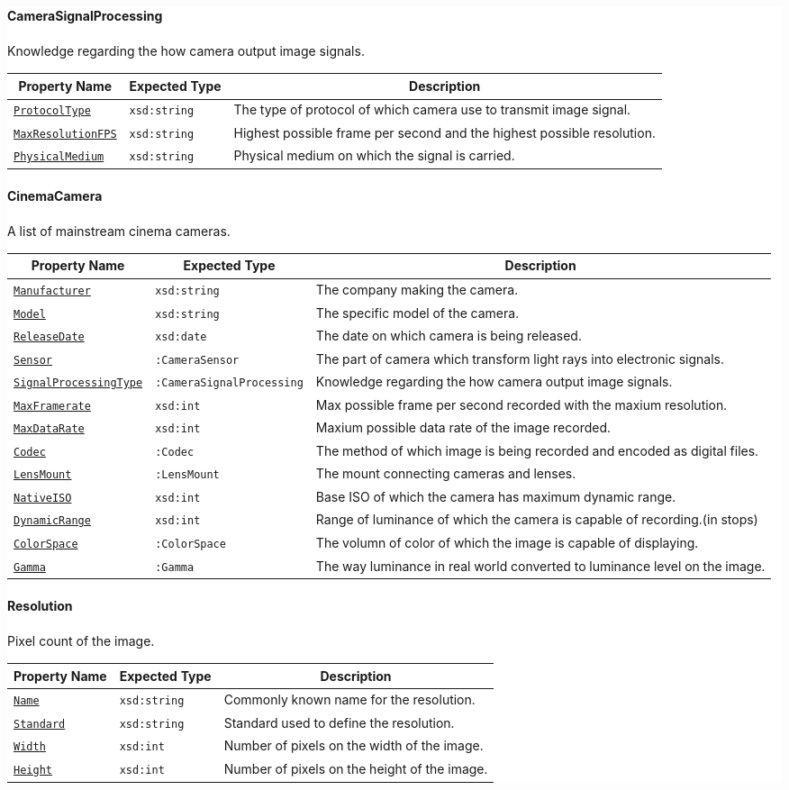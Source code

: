 #### CameraSignalProcessing

Knowledge regarding the how camera output image signals.

| Property Name           | Expected Type                                             | Description                                                                                                                 |
| ----------------------- | --------------------------------------------------------- | --------------------------------------------------------------------------------------------------------------------------- |
| [`ProtocolType`](#preda1_1) | `xsd:string` | The type of protocol of which camera use to transmit image signal. |
| [`MaxResolutionFPS`](#preda1_1) | `xsd:string` | Highest possible frame per second and the highest possible resolution. |
| [`PhysicalMedium`](#preda1_1) | `xsd:string` | Physical medium on which the signal is carried. |

#### CinemaCamera

A list of mainstream cinema cameras.

| Property Name           | Expected Type                                             | Description                                                                                                                 |
| ----------------------- | --------------------------------------------------------- | --------------------------------------------------------------------------------------------------------------------------- |
| [`Manufacturer`](#preda1_1) | `xsd:string` | The company making the camera. |
| [`Model`](#preda1_1) | `xsd:string` | The specific model of the camera. |
| [`ReleaseDate`](#preda1_1) | `xsd:date` | The date on which camera is being released. |
| [`Sensor`](####Sensor) | `:CameraSensor` | The part of camera which transform light rays into electronic signals. |
| [`SignalProcessingType`](####CameraSignalProcessing) | `:CameraSignalProcessing` | Knowledge regarding the how camera output image signals. |
| [`MaxFramerate`](#preda1_1) | `xsd:int` | Max possible frame per second recorded with the maxium resolution. |
| [`MaxDataRate`](#preda1_1) | `xsd:int` | Maxium possible data rate of the image recorded. |
| [`Codec`](####Codec) | `:Codec` | The method of which image is being recorded and encoded as digital files. |
| [`LensMount`](####LensMount) | `:LensMount` | The mount connecting cameras and lenses. |
| [`NativeISO`](#preda1_1) | `xsd:int` | Base ISO of which the camera has maximum dynamic range. |
| [`DynamicRange`](#preda1_1) | `xsd:int` | Range of luminance of which the camera is capable of recording.(in stops) |
| [`ColorSpace`](#ColorSpace) | `:ColorSpace` | The volumn of color of which the image is capable of displaying. |
| [`Gamma`](#Gamma) | `:Gamma` | The way luminance in real world converted to luminance level on the image. |

#### Resolution
Pixel count of the image.

| Property Name           | Expected Type                                             | Description                                                                                                                 |
| ----------------------- | --------------------------------------------------------- | --------------------------------------------------------------------------------------------------------------------------- |
| [`Name`](#preda1_1) | `xsd:string` | Commonly known name for the resolution. |
| [`Standard`](#preda1_1) | `xsd:string` | Standard used to define the resolution. |
| [`Width`](#preda1_1) | `xsd:int` | Number of pixels on the width of the image. |
| [`Height`](#preda1_1) | `xsd:int` | Number of pixels on the height of the image. |
